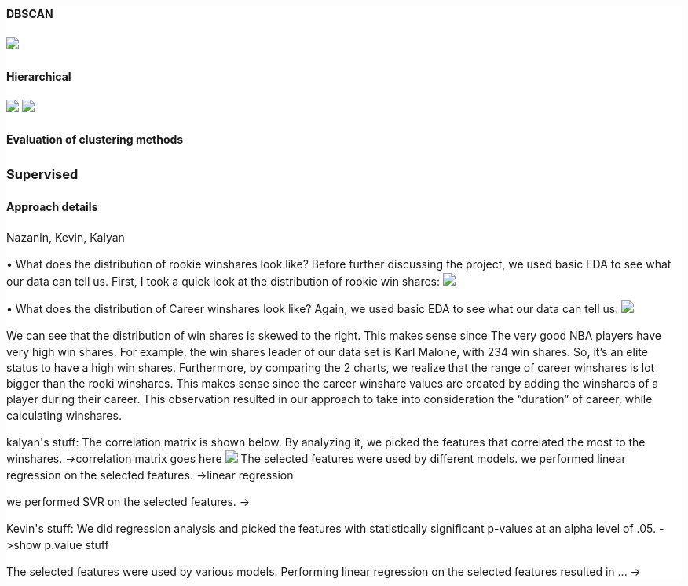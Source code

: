 #### DBSCAN
<img src="https://www.dropbox.com/s/7ck7af2mtrn9awr/LDA_correlations.png?raw=1">

#### Hierarchical
<img src="https://www.dropbox.com/s/7ck7af2mtrn9awr/LDA_correlations.png?raw=1">
<img src="https://www.dropbox.com/s/7ck7af2mtrn9awr/LDA_correlations.png?raw=1">

#### Evaluation of clustering methods


### Supervised
#### Approach details
Nazanin, Kevin, Kalyan

•	What does the distribution of rookie winshares look like?
Before further discussing the project, we used basic EDA to see what our data can tell us. First, I took a quick look at the distribution of rookie win shares:
<img src="https://www.dropbox.com/s/t9rrhl1en6c98aw/rookie.PNG?raw=1">

•	What does the distribution of Career winshares look like?
Again, we used basic EDA to see what our data can tell us:
<img src="https://www.dropbox.com/s/i2y8u7ndwolg919/carrer.PNG?raw=1">

We can see that the distribution of win shares is skewed to the right. This makes sense since The very good NBA players have very high win shares. For example, the win shares leader of our data set is Karl Malone, with 234 win shares. So, it’s an elite status to have a high win shares.
Furthermore, by comparing the 2 charts, we realize that the range of career winshares is lot bigger than the rooki winshares. This makes sense since the career winshare values are created by adding the winshares of a player during their career. This observation resulted in our approach to take into consideration the “duration” of career, while calculating winshares. 


kalyan's stuff:
The correlation matrix is shown below. By analyzing it, we picked the features that correlated the most to the winshares.
->correlation matrix goes here
<img src="https://www.dropbox.com/s/reiwgr5vha7i6af/Screen%20Shot%202019-11-11%20at%209.02.13%20PM.png?raw=1">
The selected features were used by different models. we performed linear regression on the selected features.
->linear regression

we performed SVR on the selected features.
->

Kevin's stuff:
We did regression analysis and picked the features with statistically significant p-values at an alpha level of .05.
->show p.value stuff

The selected features were used by various models. Performing linear regression on the selected features resulted in ...
->
